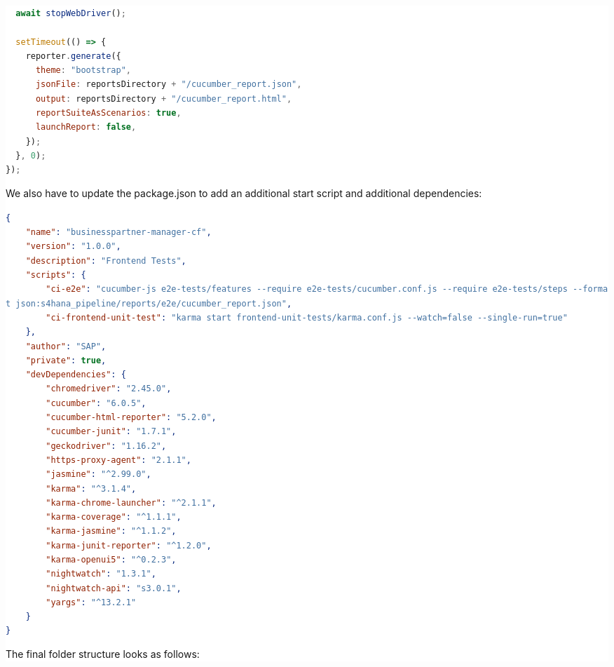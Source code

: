 ```JavaScript
  await stopWebDriver();

  setTimeout(() => {
    reporter.generate({
      theme: "bootstrap",
      jsonFile: reportsDirectory + "/cucumber_report.json",
      output: reportsDirectory + "/cucumber_report.html",
      reportSuiteAsScenarios: true,
      launchReport: false,
    });
  }, 0);
});
```

We also have to update the package.json to add an additional start script and additional dependencies:

```JSON
{
    "name": "businesspartner-manager-cf",
    "version": "1.0.0",
    "description": "Frontend Tests",
    "scripts": {
        "ci-e2e": "cucumber-js e2e-tests/features --require e2e-tests/cucumber.conf.js --require e2e-tests/steps --format json:s4hana_pipeline/reports/e2e/cucumber_report.json",
        "ci-frontend-unit-test": "karma start frontend-unit-tests/karma.conf.js --watch=false --single-run=true"
    },
    "author": "SAP",
    "private": true,
    "devDependencies": {
        "chromedriver": "2.45.0",
        "cucumber": "6.0.5",
        "cucumber-html-reporter": "5.2.0",
        "cucumber-junit": "1.7.1",
        "geckodriver": "1.16.2",
        "https-proxy-agent": "2.1.1",
        "jasmine": "^2.99.0",
        "karma": "^3.1.4",
        "karma-chrome-launcher": "^2.1.1",
        "karma-coverage": "^1.1.1",
        "karma-jasmine": "^1.1.2",
        "karma-junit-reporter": "^1.2.0",
        "karma-openui5": "^0.2.3",
        "nightwatch": "1.3.1",
        "nightwatch-api": "s3.0.1",
        "yargs": "^13.2.1"
    }
}
```

The final folder structure looks as follows:
